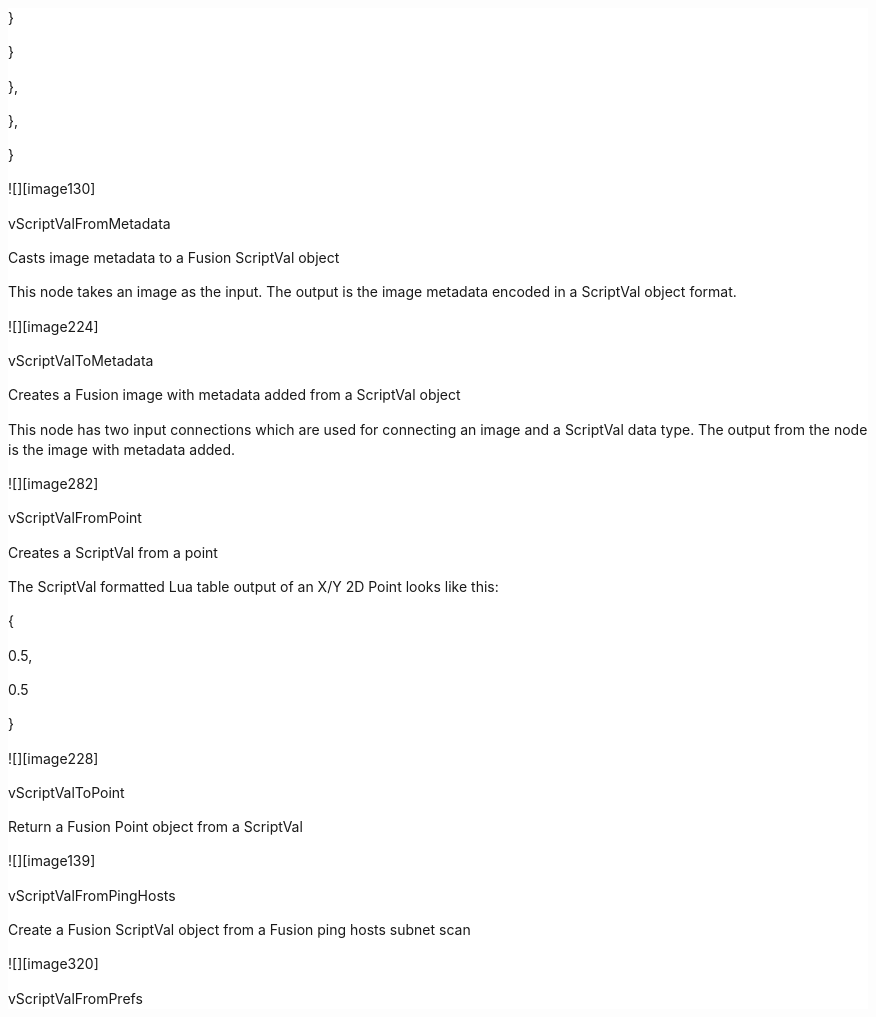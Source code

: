 \}

\}

\},

\},

\}

![][image130]

vScriptValFromMetadata

Casts image metadata to a Fusion ScriptVal object

This node takes an image as the input. The output is the image metadata encoded in a ScriptVal object format.

![][image224]

vScriptValToMetadata

Creates a Fusion image with metadata added from a ScriptVal object

This node has two input connections which are used for connecting an image and a ScriptVal data type. The output from the node is the image with metadata added.

![][image282]

vScriptValFromPoint

Creates a ScriptVal from a point

The ScriptVal formatted Lua table output of an X/Y 2D Point looks like this:

\{

0.5,

0.5

\}

![][image228]

vScriptValToPoint

Return a Fusion Point object from a ScriptVal

![][image139]

vScriptValFromPingHosts

Create a Fusion ScriptVal object from a Fusion ping hosts subnet scan


![][image320]

vScriptValFromPrefs
